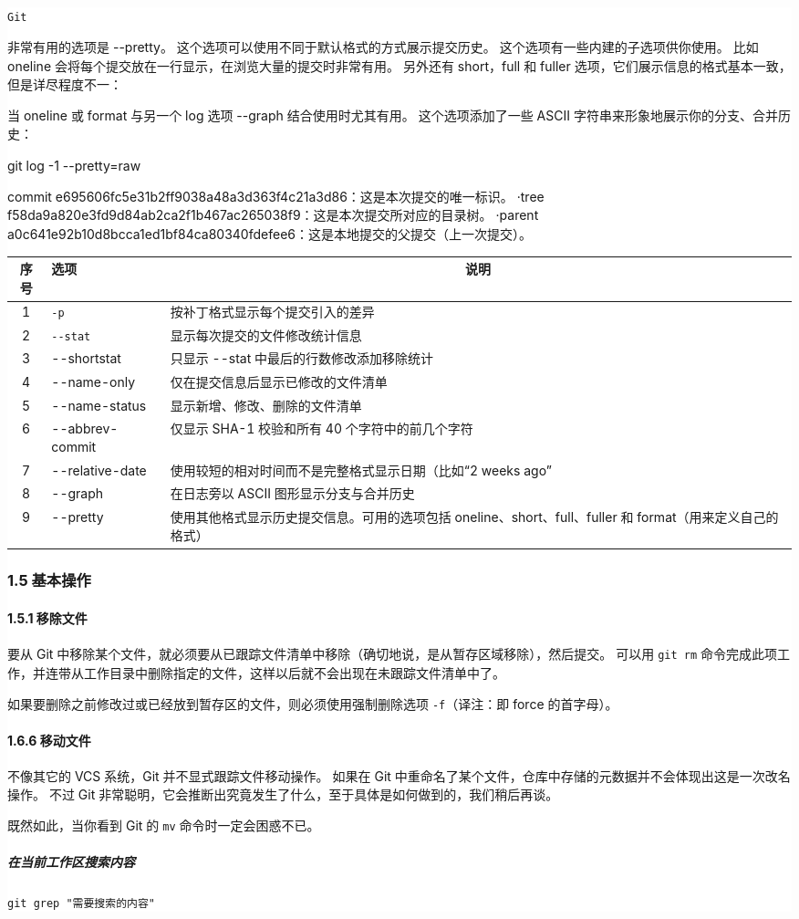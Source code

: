
`Git`

非常有用的选项是 --pretty。 这个选项可以使用不同于默认格式的方式展示提交历史。 这个选项有一些内建的子选项供你使用。 比如 oneline 会将每个提交放在一行显示，在浏览大量的提交时非常有用。 另外还有 short，full 和 fuller 选项，它们展示信息的格式基本一致，但是详尽程度不一：





当 oneline 或 format 与另一个 log 选项 --graph 结合使用时尤其有用。 这个选项添加了一些 ASCII 字符串来形象地展示你的分支、合并历史：

git log -1 --pretty=raw



commit e695606fc5e31b2ff9038a48a3d363f4c21a3d86：这是本次提交的唯一标识。
·tree f58da9a820e3fd9d84ab2ca2f1b467ac265038f9：这是本次提交所对应的目录树。
·parent a0c641e92b10d8bcca1ed1bf84ca80340fdefee6：这是本地提交的父提交（上一次提交）。



| 序号 | 选项            | 说明                                                         |
| :--: | :-------------- | ------------------------------------------------------------ |
|  1   | `-p`            | 按补丁格式显示每个提交引入的差异                             |
|  2   | `--stat`        | 显示每次提交的文件修改统计信息                               |
|  3   | --shortstat     | 只显示 --stat 中最后的行数修改添加移除统计                   |
|  4   | --name-only     | 仅在提交信息后显示已修改的文件清单                           |
|  5   | --name-status   | 显示新增、修改、删除的文件清单                               |
|  6   | --abbrev-commit | 仅显示 SHA-1 校验和所有 40 个字符中的前几个字符              |
|  7   | --relative-date | 使用较短的相对时间而不是完整格式显示日期（比如“2 weeks ago”  |
|  8   | --graph         | 在日志旁以 ASCII 图形显示分支与合并历史                      |
|  9   | --pretty        | 使用其他格式显示历史提交信息。可用的选项包括 oneline、short、full、fuller 和 format（用来定义自己的格式） |

### 1.5 基本操作

#### 1.5.1 移除文件

要从 Git 中移除某个文件，就必须要从已跟踪文件清单中移除（确切地说，是从暂存区域移除），然后提交。 可以用 `git rm` 命令完成此项工作，并连带从工作目录中删除指定的文件，这样以后就不会出现在未跟踪文件清单中了。

如果要删除之前修改过或已经放到暂存区的文件，则必须使用强制删除选项 `-f`（译注：即 force 的首字母）。

#### 1.6.6 移动文件

不像其它的 VCS 系统，Git 并不显式跟踪文件移动操作。 如果在 Git 中重命名了某个文件，仓库中存储的元数据并不会体现出这是一次改名操作。 不过 Git 非常聪明，它会推断出究竟发生了什么，至于具体是如何做到的，我们稍后再谈。

既然如此，当你看到 Git 的 `mv` 命令时一定会困惑不已。

##### 在当前工作区搜索内容

```shell
git grep "需要搜索的内容"
```
